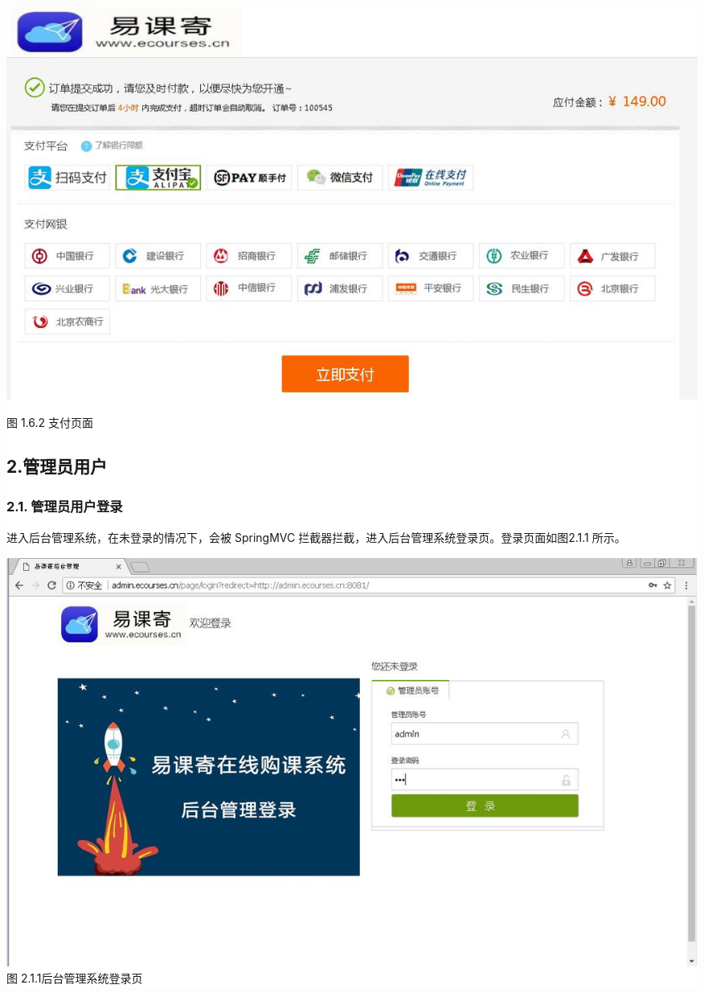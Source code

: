 ![](/img-post/2020-06-03-ecourses-02/u010.jpg)

图 1.6.2 支付页面

2.管理员用户
-------------

### **2.1. 管理员用户登录**

进入后台管理系统，在未登录的情况下，会被 SpringMVC 拦截器拦截，进入后台管理系统登录页。登录页面如图2.1.1 所示。

![](/img-post/2020-06-03-ecourses-02/a001.jpg)
图 2.1.1后台管理系统登录页

